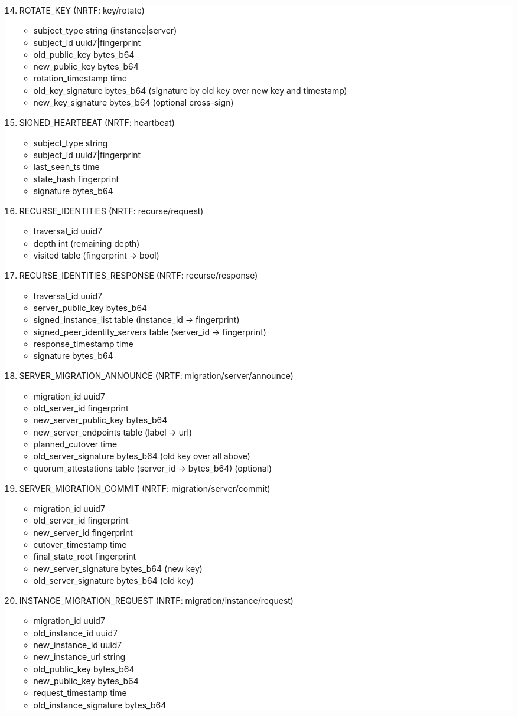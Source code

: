 14. ROTATE_KEY (NRTF: key/rotate)
    - subject_type string (instance|server)
    - subject_id uuid7|fingerprint
    - old_public_key bytes_b64
    - new_public_key bytes_b64
    - rotation_timestamp time
    - old_key_signature bytes_b64 (signature by old key over new key and timestamp)
    - new_key_signature bytes_b64 (optional cross-sign)

15. SIGNED_HEARTBEAT (NRTF: heartbeat)
    - subject_type string
    - subject_id uuid7|fingerprint
    - last_seen_ts time
    - state_hash fingerprint
    - signature bytes_b64

16. RECURSE_IDENTITIES (NRTF: recurse/request)
    - traversal_id uuid7
    - depth int (remaining depth)
    - visited table (fingerprint → bool)

17. RECURSE_IDENTITIES_RESPONSE (NRTF: recurse/response)
    - traversal_id uuid7
    - server_public_key bytes_b64
    - signed_instance_list table (instance_id → fingerprint)
    - signed_peer_identity_servers table (server_id → fingerprint)
    - response_timestamp time
    - signature bytes_b64

18. SERVER_MIGRATION_ANNOUNCE (NRTF: migration/server/announce)
    - migration_id uuid7
    - old_server_id fingerprint
    - new_server_public_key bytes_b64
    - new_server_endpoints table (label → url)
    - planned_cutover time
    - old_server_signature bytes_b64 (old key over all above)
    - quorum_attestations table (server_id → bytes_b64) (optional)

19. SERVER_MIGRATION_COMMIT (NRTF: migration/server/commit)
    - migration_id uuid7
    - old_server_id fingerprint
    - new_server_id fingerprint
    - cutover_timestamp time
    - final_state_root fingerprint
    - new_server_signature bytes_b64 (new key)
    - old_server_signature bytes_b64 (old key)

20. INSTANCE_MIGRATION_REQUEST (NRTF: migration/instance/request)
    - migration_id uuid7
    - old_instance_id uuid7
    - new_instance_id uuid7
    - new_instance_url string
    - old_public_key bytes_b64
    - new_public_key bytes_b64
    - request_timestamp time
    - old_instance_signature bytes_b64
